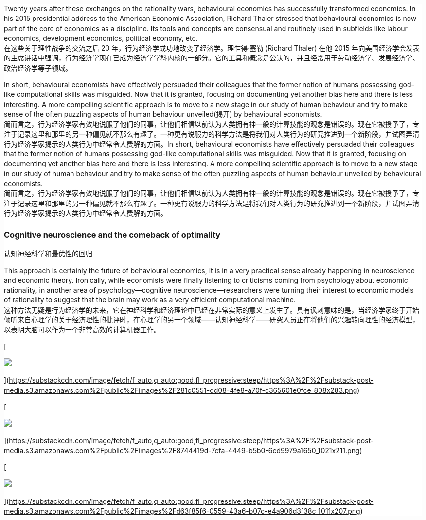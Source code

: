 Twenty years after these exchanges on the rationality wars, behavioural economics has successfully transformed economics. In his 2015 presidential address to the American Economic Association, Richard Thaler stressed that behavioural economics is now part of the core of economics as a discipline. Its tools and concepts are consensual and routinely used in subfields like labour economics, development economics, political economy, etc.  
在这些关于理性战争的交流之后 20 年，行为经济学成功地改变了经济学。理乍得·塞勒 (Richard Thaler) 在他 2015 年向美国经济学会发表的主席讲话中强调，行为经济学现在已成为经济学学科内核的一部分。它的工具和概念是公认的，并且经常用于劳动经济学、发展经济学、政治经济学等子领域。

In short, behavioural economists have effectively persuaded their colleagues that the former notion of humans possessing god-like computational skills was misguided. Now that it is granted, focusing on documenting yet another bias here and there is less interesting. A more compelling scientific approach is to move to a new stage in our study of human behaviour and try to make sense of the often puzzling aspects of human behaviour unveiled(揭开) by behavioural economists.  
简而言之，行为经济学家有效地说服了他们的同事，让他们相信以前认为人类拥有神一般的计算技能的观念是错误的。现在它被授予了，专注于记录这里和那里的另一种偏见就不那么有趣了。一种更有说服力的科学方法是将我们对人类行为的研究推进到一个新阶段，并试图弄清行为经济学家揭示的人类行为中经常令人费解的方面。In short, behavioural economists have effectively persuaded their colleagues that the former notion of humans possessing god-like computational skills was misguided. Now that it is granted, focusing on documenting yet another bias here and there is less interesting. A more compelling scientific approach is to move to a new stage in our study of human behaviour and try to make sense of the often puzzling aspects of human behaviour unveiled by behavioural economists.  
简而言之，行为经济学家有效地说服了他们的同事，让他们相信以前认为人类拥有神一般的计算技能的观念是错误的。现在它被授予了，专注于记录这里和那里的另一种偏见就不那么有趣了。一种更有说服力的科学方法是将我们对人类行为的研究推进到一个新阶段，并试图弄清行为经济学家揭示的人类行为中经常令人费解的方面。

### Cognitive neuroscience and the comeback of optimality  
认知神经科学和最优性的回归

This approach is certainly the future of behavioural economics, it is in a very practical sense already happening in neuroscience and economic theory. Ironically, while economists were finally listening to criticisms coming from psychology about economic rationality, in another area of psychology—cognitive neuroscience—researchers were turning their interest to economic models of rationality to suggest that the brain may work as a very efficient computational machine.  
这种方法无疑是行为经济学的未来，它在神经科学和经济理论中已经在非常实际的意义上发生了。具有讽刺意味的是，当经济学家终于开始倾听来自心理学的关于经济理性的批评时，在心理学的另一个领域——认知神经科学——研究人员正在将他们的兴趣转向理性的经济模型，以表明大脑可以作为一个非常高效的计算机器工作。

[

![](https://substackcdn.com/image/fetch/w_1456,c_limit,f_auto,q_auto:good,fl_progressive:steep/https%3A%2F%2Fsubstack-post-media.s3.amazonaws.com%2Fpublic%2Fimages%2F281c0551-dd08-4fe8-a70f-c365601e0fce_808x283.png)



](https://substackcdn.com/image/fetch/f_auto,q_auto:good,fl_progressive:steep/https%3A%2F%2Fsubstack-post-media.s3.amazonaws.com%2Fpublic%2Fimages%2F281c0551-dd08-4fe8-a70f-c365601e0fce_808x283.png)

[

![](https://substackcdn.com/image/fetch/w_1456,c_limit,f_auto,q_auto:good,fl_progressive:steep/https%3A%2F%2Fsubstack-post-media.s3.amazonaws.com%2Fpublic%2Fimages%2F8744419d-7cfa-4449-b5b0-6cd9979a1650_1021x211.png)

](https://substackcdn.com/image/fetch/f_auto,q_auto:good,fl_progressive:steep/https%3A%2F%2Fsubstack-post-media.s3.amazonaws.com%2Fpublic%2Fimages%2F8744419d-7cfa-4449-b5b0-6cd9979a1650_1021x211.png)

[

![](https://substackcdn.com/image/fetch/w_1456,c_limit,f_auto,q_auto:good,fl_progressive:steep/https%3A%2F%2Fsubstack-post-media.s3.amazonaws.com%2Fpublic%2Fimages%2Fd63f85f6-0559-43a6-b07c-e4a906d3f38c_1011x207.png)

](https://substackcdn.com/image/fetch/f_auto,q_auto:good,fl_progressive:steep/https%3A%2F%2Fsubstack-post-media.s3.amazonaws.com%2Fpublic%2Fimages%2Fd63f85f6-0559-43a6-b07c-e4a906d3f38c_1011x207.png)
